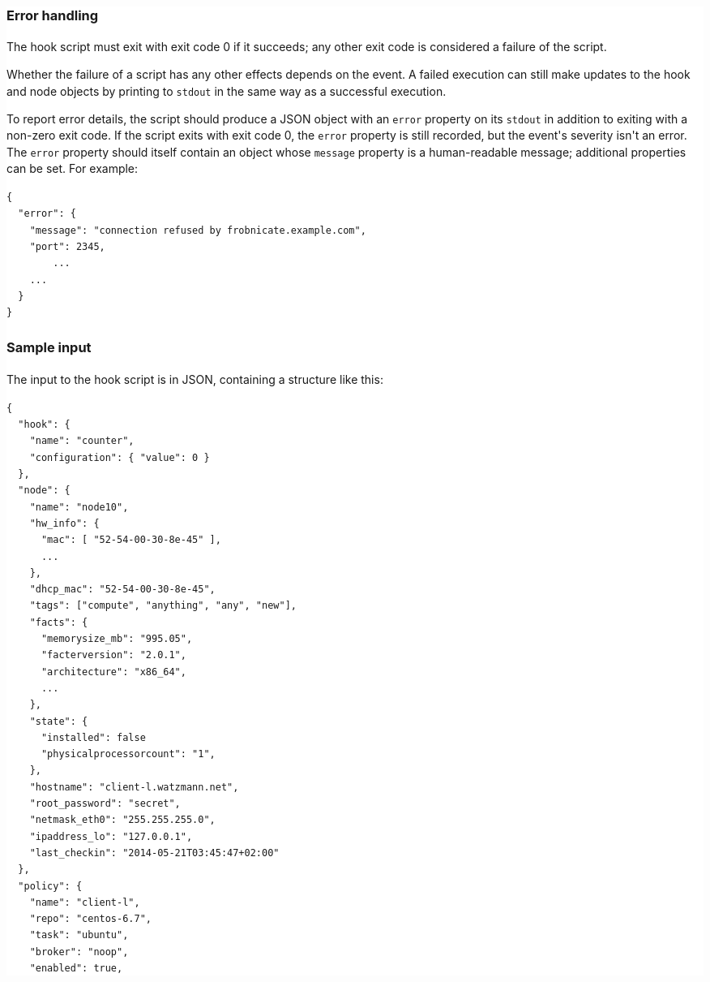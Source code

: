 ### Error handling

The hook script must exit with exit code 0 if it succeeds; any other exit code is considered a failure of the script.

Whether the failure of a script has any other effects depends on the event. A failed execution can still make updates to the hook and node objects by printing to `stdout` in the same way as a successful execution.

To report error details, the script should produce a JSON object with an `error` property on its `stdout` in addition to exiting with a non-zero exit code. If the script exits with exit code 0, the `error` property is still recorded, but the event's severity isn't an error. The `error` property should itself contain an object whose `message` property is a human-readable message; additional properties can be set. For example:

```
{
  "error": {
    "message": "connection refused by frobnicate.example.com",
    "port": 2345,
        ...
    ...
  }
}
```

### Sample input

The input to the hook script is in JSON, containing a structure like this:

```
{
  "hook": {
    "name": "counter",
    "configuration": { "value": 0 }
  },
  "node": {
    "name": "node10",
    "hw_info": {
      "mac": [ "52-54-00-30-8e-45" ],
      ...
    },
    "dhcp_mac": "52-54-00-30-8e-45",
    "tags": ["compute", "anything", "any", "new"],
    "facts": {
      "memorysize_mb": "995.05",
      "facterversion": "2.0.1",
      "architecture": "x86_64",
      ...
    },
    "state": {
      "installed": false
      "physicalprocessorcount": "1",
    },
    "hostname": "client-l.watzmann.net",
    "root_password": "secret",
    "netmask_eth0": "255.255.255.0",
    "ipaddress_lo": "127.0.0.1",
    "last_checkin": "2014-05-21T03:45:47+02:00"
  },
  "policy": {
    "name": "client-l",
    "repo": "centos-6.7",
    "task": "ubuntu",
    "broker": "noop",
    "enabled": true,
```